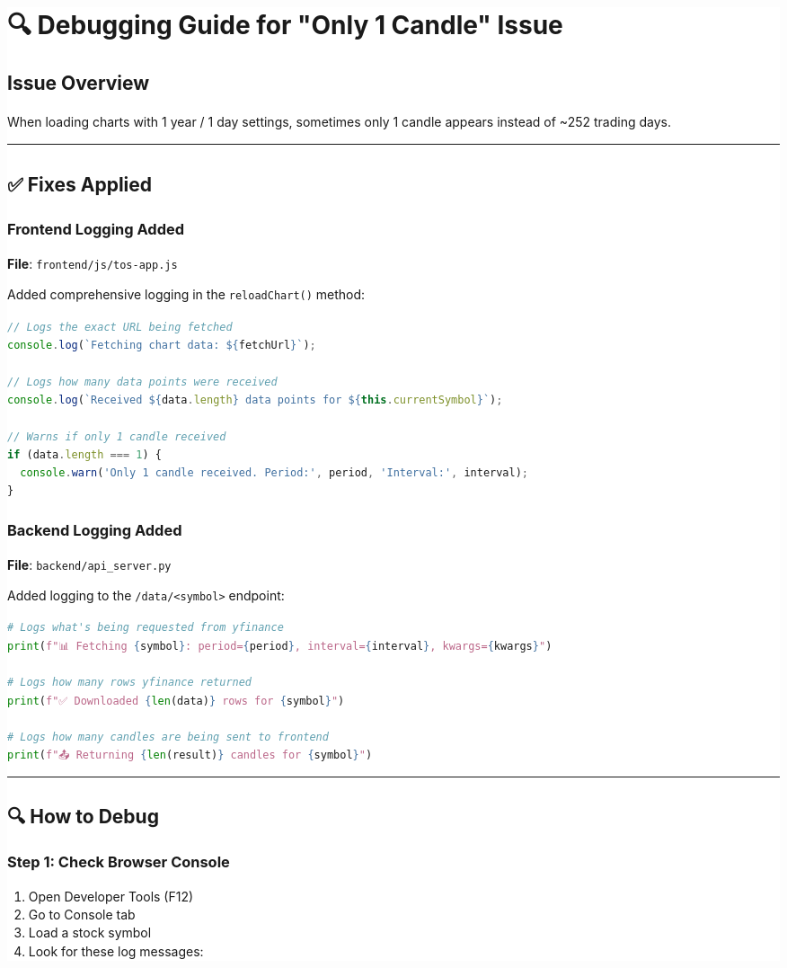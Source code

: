 # 🔍 Debugging Guide for "Only 1 Candle" Issue

## Issue Overview
When loading charts with 1 year / 1 day settings, sometimes only 1 candle appears instead of ~252 trading days.

---

## ✅ Fixes Applied

### **Frontend Logging Added**
**File**: `frontend/js/tos-app.js`

Added comprehensive logging in the `reloadChart()` method:

```javascript
// Logs the exact URL being fetched
console.log(`Fetching chart data: ${fetchUrl}`);

// Logs how many data points were received
console.log(`Received ${data.length} data points for ${this.currentSymbol}`);

// Warns if only 1 candle received
if (data.length === 1) {
  console.warn('Only 1 candle received. Period:', period, 'Interval:', interval);
}
```

### **Backend Logging Added**
**File**: `backend/api_server.py`

Added logging to the `/data/<symbol>` endpoint:

```python
# Logs what's being requested from yfinance
print(f"📊 Fetching {symbol}: period={period}, interval={interval}, kwargs={kwargs}")

# Logs how many rows yfinance returned
print(f"✅ Downloaded {len(data)} rows for {symbol}")

# Logs how many candles are being sent to frontend
print(f"📤 Returning {len(result)} candles for {symbol}")
```

---

## 🔍 How to Debug

### **Step 1: Check Browser Console**
1. Open Developer Tools (F12)
2. Go to Console tab
3. Load a stock symbol
4. Look for these log messages:
